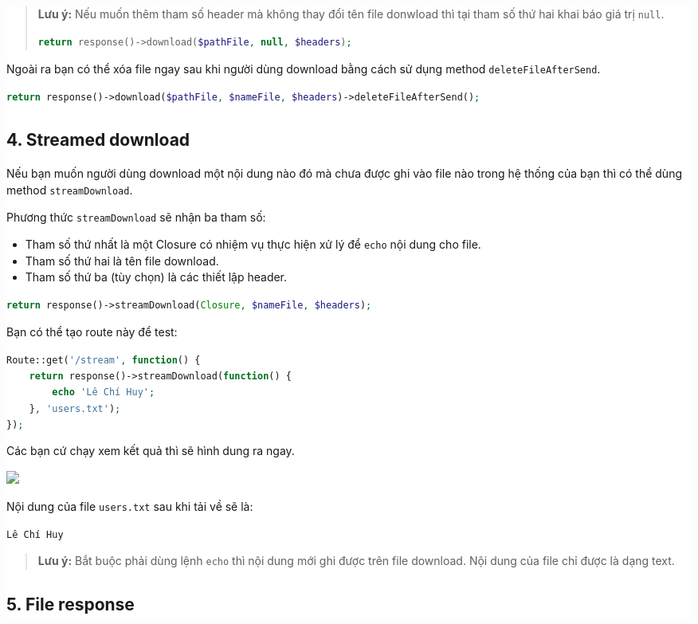 > **Lưu ý:**  Nếu muốn thêm tham số header mà không thay đổi tên file donwload thì tại tham số thứ hai khai báo giá trị  `null`.
> 
> ```PHP
> return response()->download($pathFile, null, $headers);
> 
> ```

Ngoài ra bạn có thể xóa file ngay sau khi người dùng download bằng cách sử dụng method  `deleteFileAfterSend`.

```PHP
return response()->download($pathFile, $nameFile, $headers)->deleteFileAfterSend();

```

## 4. Streamed download

Nếu bạn muốn người dùng download một nội dung nào đó mà chưa được ghi vào file nào trong hệ thống của bạn thì có thể dùng method  `streamDownload`.

Phương thức  `streamDownload`  sẽ nhận ba tham số:

-   Tham số thứ nhất là một Closure có nhiệm vụ thực hiện xử lý để  `echo`  nội dung cho file.
-   Tham số thứ hai là tên file download.
-   Tham số thứ ba (tùy chọn) là các thiết lập header.

```PHP
return response()->streamDownload(Closure, $nameFile, $headers);

```

Bạn có thể tạo route này để test:

```PHP
Route::get('/stream', function() {
    return response()->streamDownload(function() {
        echo 'Lê Chí Huy';
    }, 'users.txt');
});

```

Các bạn cứ chạy xem kết quả thì sẽ hình dung ra ngay.

![](https://images.viblo.asia/1df5c252-a380-4069-b8a6-ff4aac433f5a.JPG)

Nội dung của file  `users.txt`  sau khi tải về sẽ là:

```TXT
Lê Chí Huy

```

> **Lưu ý:**  Bắt buộc phải dùng lệnh  `echo`  thì nội dung mới ghi được trên file download. Nội dung của file chỉ được là dạng text.

## 5. File response
